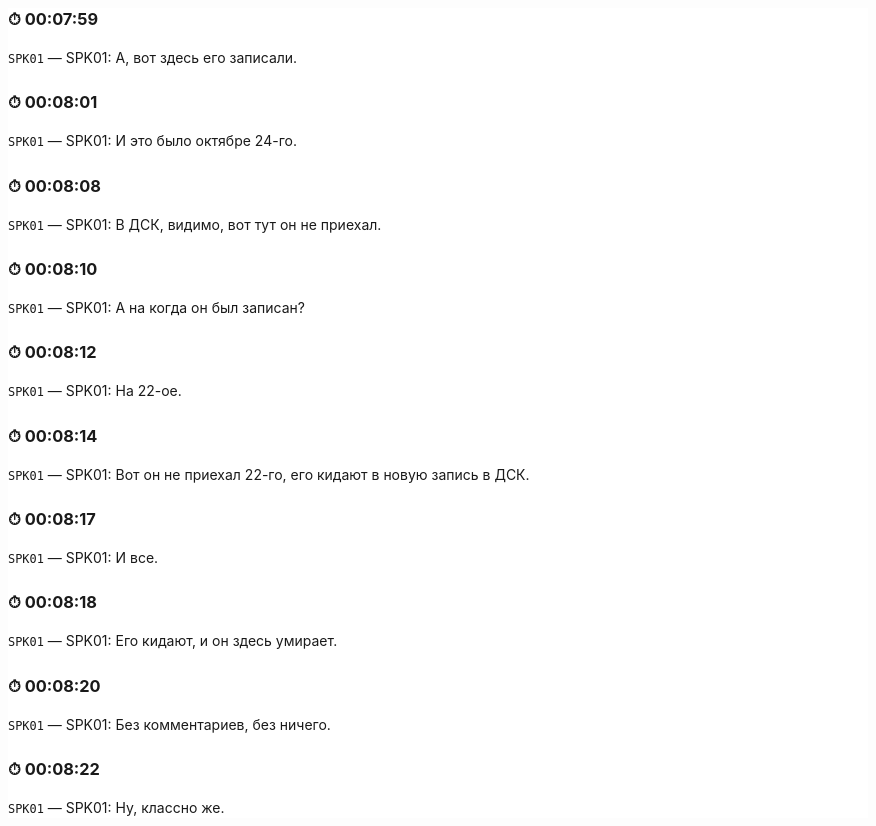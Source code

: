 ### ⏱ 00:07:59

`SPK01` — SPK01:  А, вот здесь его записали.

<a id="tc000801"></a>

### ⏱ 00:08:01

`SPK01` — SPK01:  И это было октябре 24-го.

<a id="tc000808"></a>

### ⏱ 00:08:08

`SPK01` — SPK01:  В ДСК, видимо, вот тут он не приехал.

<a id="tc000810"></a>

### ⏱ 00:08:10

`SPK01` — SPK01:  А на когда он был записан?

<a id="tc000812"></a>

### ⏱ 00:08:12

`SPK01` — SPK01:  На 22-ое.

<a id="tc000814"></a>

### ⏱ 00:08:14

`SPK01` — SPK01:  Вот он не приехал 22-го, его кидают в новую запись в ДСК.

<a id="tc000817"></a>

### ⏱ 00:08:17

`SPK01` — SPK01:  И все.

<a id="tc000818"></a>

### ⏱ 00:08:18

`SPK01` — SPK01:  Его кидают, и он здесь умирает.

<a id="tc000820"></a>

### ⏱ 00:08:20

`SPK01` — SPK01:  Без комментариев, без ничего.

<a id="tc000822"></a>

### ⏱ 00:08:22

`SPK01` — SPK01:  Ну, классно же.
